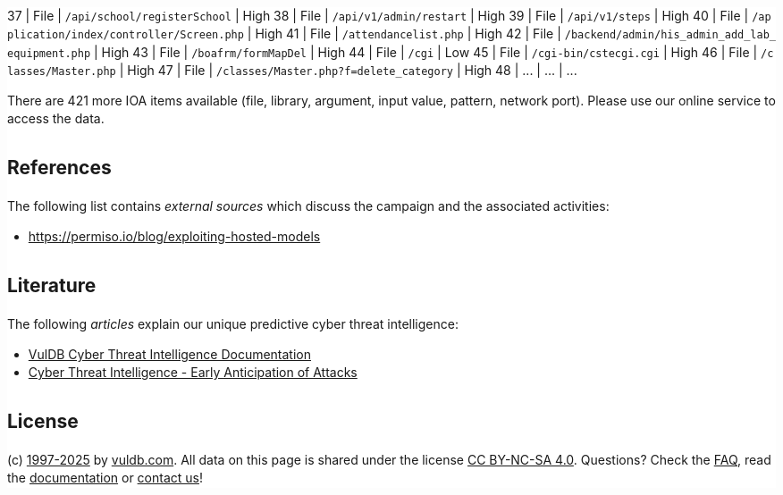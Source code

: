 37 | File | `/api/school/registerSchool` | High
38 | File | `/api/v1/admin/restart` | High
39 | File | `/api/v1/steps` | High
40 | File | `/application/index/controller/Screen.php` | High
41 | File | `/attendancelist.php` | High
42 | File | `/backend/admin/his_admin_add_lab_equipment.php` | High
43 | File | `/boafrm/formMapDel` | High
44 | File | `/cgi` | Low
45 | File | `/cgi-bin/cstecgi.cgi` | High
46 | File | `/classes/Master.php` | High
47 | File | `/classes/Master.php?f=delete_category` | High
48 | ... | ... | ...

There are 421 more IOA items available (file, library, argument, input value, pattern, network port). Please use our online service to access the data.

## References

The following list contains _external sources_ which discuss the campaign and the associated activities:

* https://permiso.io/blog/exploiting-hosted-models

## Literature

The following _articles_ explain our unique predictive cyber threat intelligence:

* [VulDB Cyber Threat Intelligence Documentation](https://vuldb.com/?kb.cti)
* [Cyber Threat Intelligence - Early Anticipation of Attacks](https://www.scip.ch/en/?labs.20201022)

## License

(c) [1997-2025](https://vuldb.com/?kb.changelog) by [vuldb.com](https://vuldb.com/?kb.about). All data on this page is shared under the license [CC BY-NC-SA 4.0](https://creativecommons.org/licenses/by-nc-sa/4.0/). Questions? Check the [FAQ](https://vuldb.com/?kb.faq), read the [documentation](https://vuldb.com/?kb) or [contact us](https://vuldb.com/?contact)!
